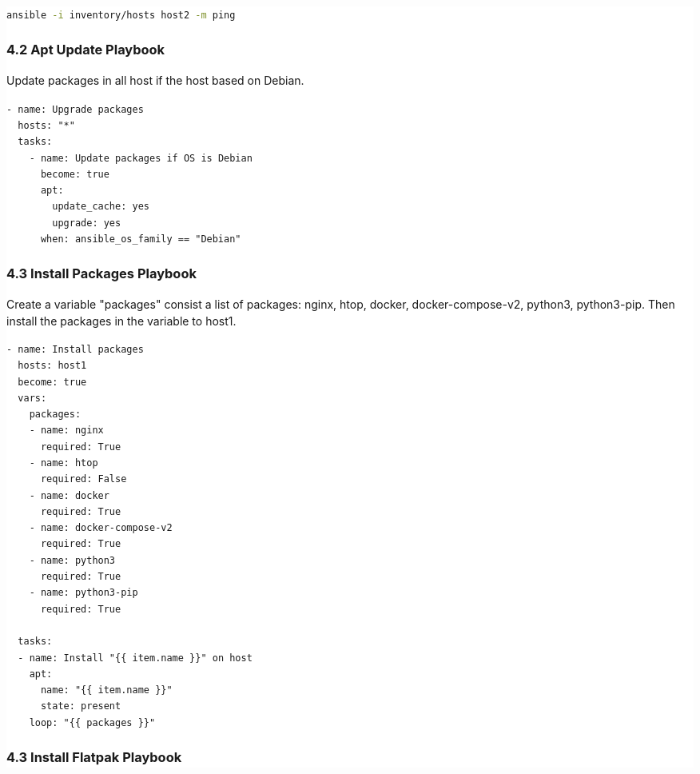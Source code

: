 ```bash
ansible -i inventory/hosts host2 -m ping
```

### 4.2 Apt Update Playbook

Update packages in all host if the host based on Debian.

```ansible
- name: Upgrade packages
  hosts: "*"
  tasks:
    - name: Update packages if OS is Debian
      become: true
      apt:
        update_cache: yes
        upgrade: yes
      when: ansible_os_family == "Debian"

```

### 4.3 Install Packages Playbook

Create a variable "packages" consist a list of packages: nginx, htop, docker, docker-compose-v2, python3, python3-pip. Then install the packages in the variable to host1.

```ansible
- name: Install packages
  hosts: host1
  become: true
  vars: 
    packages:
    - name: nginx
      required: True
    - name: htop
      required: False
    - name: docker
      required: True
    - name: docker-compose-v2
      required: True
    - name: python3
      required: True
    - name: python3-pip
      required: True
    
  tasks:
  - name: Install "{{ item.name }}" on host
    apt:
      name: "{{ item.name }}"
      state: present
    loop: "{{ packages }}"
```

### 4.3 Install Flatpak Playbook
